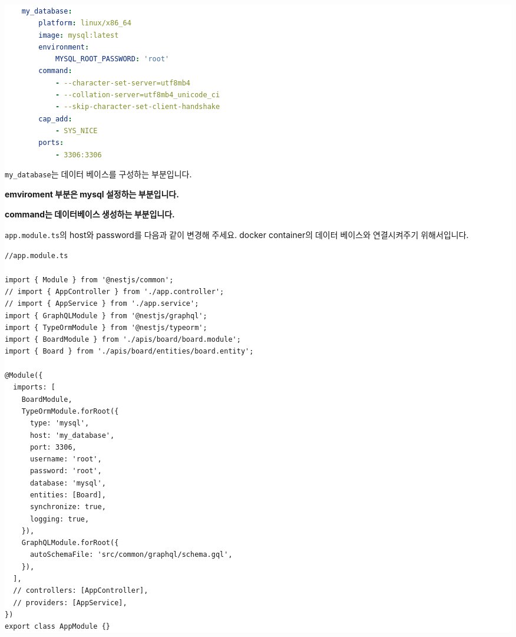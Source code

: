 ```yaml
    my_database: 
        platform: linux/x86_64
        image: mysql:latest
        environment:
            MYSQL_ROOT_PASSWORD: 'root'
        command:
            - --character-set-server=utf8mb4
            - --collation-server=utf8mb4_unicode_ci
            - --skip-character-set-client-handshake
        cap_add:
            - SYS_NICE
        ports: 
            - 3306:3306
```

`my_database`는 데이터 베이스를 구성하는 부분입니다. 

**emviroment 부분은 mysql 설정하는  부분입니다.**

**command는 데이터베이스 생성하는 부분입니다.**

`app.module.ts`의 host와 password를 다음과 같이 변경해 주세요. docker container의 데이터 베이스와 연결시켜주기 위해서입니다.

```tsx
//app.module.ts

import { Module } from '@nestjs/common';
// import { AppController } from './app.controller';
// import { AppService } from './app.service';
import { GraphQLModule } from '@nestjs/graphql';
import { TypeOrmModule } from '@nestjs/typeorm';
import { BoardModule } from './apis/board/board.module';
import { Board } from './apis/board/entities/board.entity';

@Module({
  imports: [
    BoardModule,
    TypeOrmModule.forRoot({
      type: 'mysql',
      host: 'my_database',
      port: 3306,
      username: 'root',
      password: 'root',
      database: 'mysql',
      entities: [Board],
      synchronize: true,
      logging: true,
    }),
    GraphQLModule.forRoot({
      autoSchemaFile: 'src/common/graphql/schema.gql',
    }),
  ],
  // controllers: [AppController],
  // providers: [AppService],
})
export class AppModule {}
```
